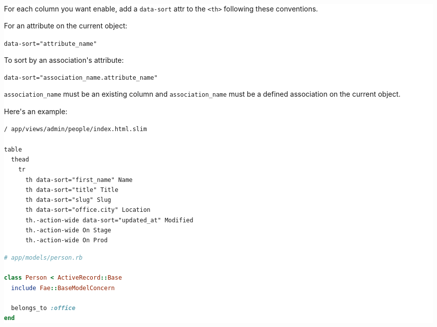 For each column you want enable, add a `data-sort` attr to the `<th>` following these conventions.

For an attribute on the current object:

```
data-sort="attribute_name"
```

To sort by an association's attribute:

```
data-sort="association_name.attribute_name"
```

`association_name` must be an existing column and `association_name` must be a defined association on the current object.

Here's an example:

```slim
/ app/views/admin/people/index.html.slim

table
  thead
    tr
      th data-sort="first_name" Name
      th data-sort="title" Title
      th data-sort="slug" Slug
      th data-sort="office.city" Location
      th.-action-wide data-sort="updated_at" Modified
      th.-action-wide On Stage
      th.-action-wide On Prod
```

```ruby
# app/models/person.rb

class Person < ActiveRecord::Base
  include Fae::BaseModelConcern

  belongs_to :office
end
```

